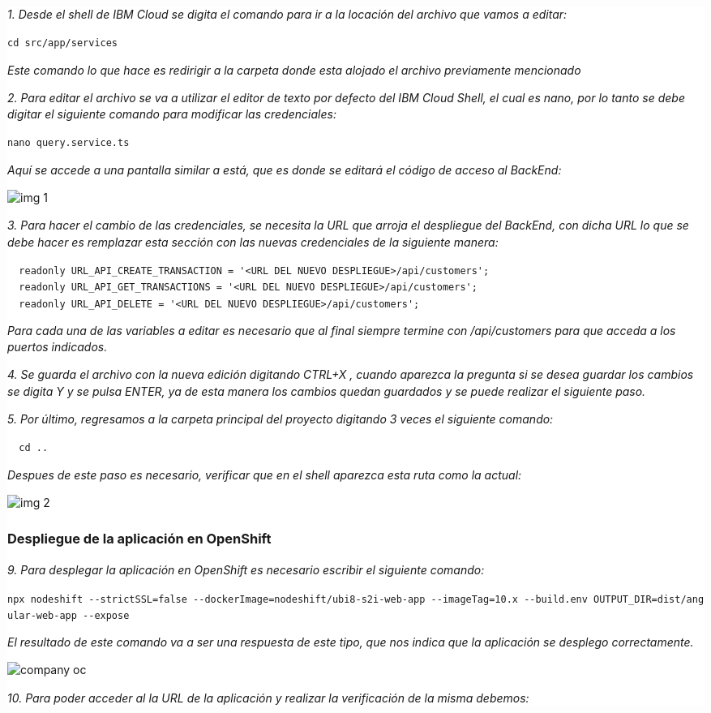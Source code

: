 _1. Desde el shell de IBM Cloud se digita el comando para ir a la locación del archivo que vamos a editar:_
```
cd src/app/services
```
_Este comando lo que hace es redirigir a la carpeta donde esta alojado el archivo previamente mencionado_

_2. Para editar el archivo se va a utilizar el editor de texto por defecto del IBM Cloud Shell, el cual es nano, por lo tanto se debe digitar el siguiente comando para modificar las credenciales:_
```
nano query.service.ts
```
_Aquí se accede a una pantalla similar a está, que es donde se editará el código de acceso al BackEnd:_

<img width="700" alt="img 1" src="https://user-images.githubusercontent.com/45157348/77068099-05c44500-69b4-11ea-8a85-035d4e35fe6f.PNG">

_3. Para hacer el cambio de las credenciales, se necesita la URL que arroja el despliegue del BackEnd, con dicha URL lo que se debe hacer es remplazar esta sección con las nuevas credenciales de la siguiente manera:_
```
  readonly URL_API_CREATE_TRANSACTION = '<URL DEL NUEVO DESPLIEGUE>/api/customers';
  readonly URL_API_GET_TRANSACTIONS = '<URL DEL NUEVO DESPLIEGUE>/api/customers';
  readonly URL_API_DELETE = '<URL DEL NUEVO DESPLIEGUE>/api/customers';
```
_Para cada una de las variables a editar es necesario que al final siempre termine con /api/customers para que acceda a los puertos indicados._

_4. Se guarda el archivo con la nueva edición digitando CTRL+X , cuando aparezca la pregunta si se desea guardar los cambios se digita Y y se pulsa ENTER, ya de esta manera los cambios quedan guardados y se puede realizar el siguiente paso._

_5. Por último, regresamos a la carpeta principal del proyecto digitando 3 veces el siguiente comando:_
```
  cd ..
```
_Despues de este paso es necesario, verificar que en el shell aparezca esta ruta como la actual:_

<img width="238" alt="img 2" src="https://user-images.githubusercontent.com/45157348/77068097-052bae80-69b4-11ea-9d5c-004ce93905da.PNG">

### Despliegue de la aplicación en OpenShift

_9.	Para desplegar la aplicación en OpenShift es necesario escribir el siguiente comando:_
```
npx nodeshift --strictSSL=false --dockerImage=nodeshift/ubi8-s2i-web-app --imageTag=10.x --build.env OUTPUT_DIR=dist/angular-web-app --expose
```
_El resultado de este comando va a ser una respuesta de este tipo, que nos indica que 
la aplicación se desplego correctamente._

<img width="700" alt="company oc" src="https://user-images.githubusercontent.com/45157348/77031132-ab54c580-696e-11ea-8f1f-e2d4276ee826.PNG">

_10.	Para poder acceder al la URL de la aplicación y realizar la verificación de la misma debemos:_
